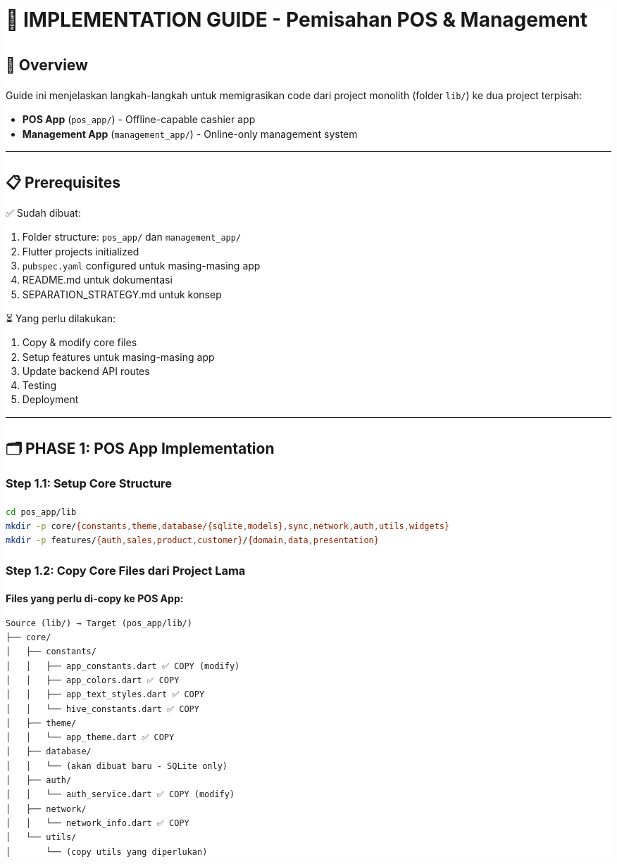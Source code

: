 # 📘 IMPLEMENTATION GUIDE - Pemisahan POS & Management

## 🎯 Overview

Guide ini menjelaskan langkah-langkah untuk memigrasikan code dari project monolith (folder `lib/`) ke dua project terpisah:
- **POS App** (`pos_app/`) - Offline-capable cashier app
- **Management App** (`management_app/`) - Online-only management system

---

## 📋 Prerequisites

✅ Sudah dibuat:
1. Folder structure: `pos_app/` dan `management_app/`
2. Flutter projects initialized
3. `pubspec.yaml` configured untuk masing-masing app
4. README.md untuk dokumentasi
5. SEPARATION_STRATEGY.md untuk konsep

⏳ Yang perlu dilakukan:
1. Copy & modify core files
2. Setup features untuk masing-masing app
3. Update backend API routes
4. Testing
5. Deployment

---

## 🗂️ PHASE 1: POS App Implementation

### Step 1.1: Setup Core Structure

```bash
cd pos_app/lib
mkdir -p core/{constants,theme,database/{sqlite,models},sync,network,auth,utils,widgets}
mkdir -p features/{auth,sales,product,customer}/{domain,data,presentation}
```

### Step 1.2: Copy Core Files dari Project Lama

**Files yang perlu di-copy ke POS App:**

```
Source (lib/) → Target (pos_app/lib/)
├── core/
│   ├── constants/
│   │   ├── app_constants.dart ✅ COPY (modify)
│   │   ├── app_colors.dart ✅ COPY
│   │   ├── app_text_styles.dart ✅ COPY
│   │   └── hive_constants.dart ✅ COPY
│   ├── theme/
│   │   └── app_theme.dart ✅ COPY
│   ├── database/
│   │   └── (akan dibuat baru - SQLite only)
│   ├── auth/
│   │   └── auth_service.dart ✅ COPY (modify)
│   ├── network/
│   │   └── network_info.dart ✅ COPY
│   └── utils/
│       └── (copy utils yang diperlukan)
```
